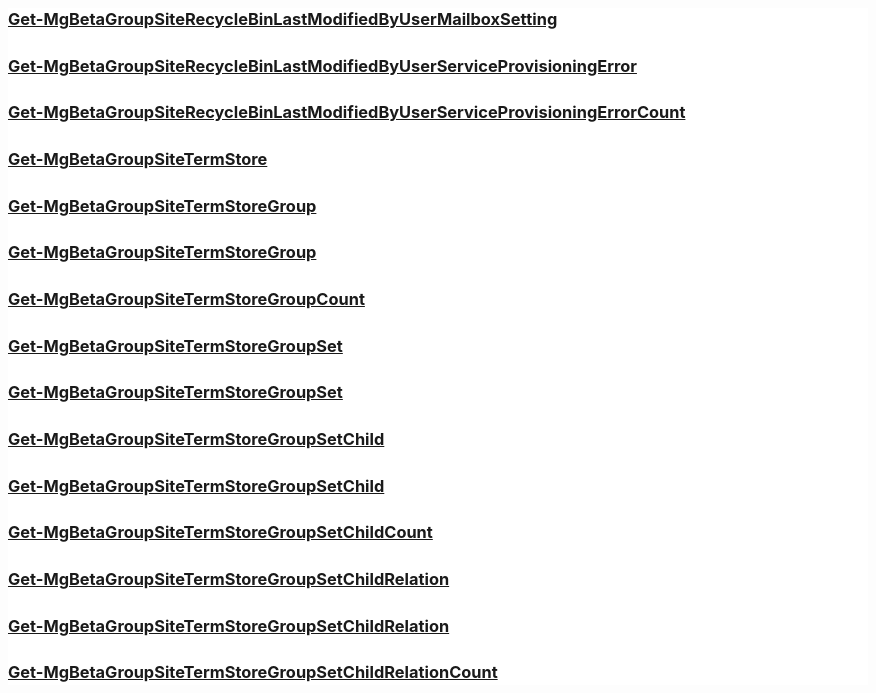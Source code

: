 ### [Get-MgBetaGroupSiteRecycleBinLastModifiedByUserMailboxSetting](Get-MgBetaGroupSiteRecycleBinLastModifiedByUserMailboxSetting.md)

### [Get-MgBetaGroupSiteRecycleBinLastModifiedByUserServiceProvisioningError](Get-MgBetaGroupSiteRecycleBinLastModifiedByUserServiceProvisioningError.md)

### [Get-MgBetaGroupSiteRecycleBinLastModifiedByUserServiceProvisioningErrorCount](Get-MgBetaGroupSiteRecycleBinLastModifiedByUserServiceProvisioningErrorCount.md)

### [Get-MgBetaGroupSiteTermStore](Get-MgBetaGroupSiteTermStore.md)

### [Get-MgBetaGroupSiteTermStoreGroup](Get-MgBetaGroupSiteTermStoreGroup.md)

### [Get-MgBetaGroupSiteTermStoreGroup](Get-MgBetaGroupSiteTermStoreGroup.md)

### [Get-MgBetaGroupSiteTermStoreGroupCount](Get-MgBetaGroupSiteTermStoreGroupCount.md)

### [Get-MgBetaGroupSiteTermStoreGroupSet](Get-MgBetaGroupSiteTermStoreGroupSet.md)

### [Get-MgBetaGroupSiteTermStoreGroupSet](Get-MgBetaGroupSiteTermStoreGroupSet.md)

### [Get-MgBetaGroupSiteTermStoreGroupSetChild](Get-MgBetaGroupSiteTermStoreGroupSetChild.md)

### [Get-MgBetaGroupSiteTermStoreGroupSetChild](Get-MgBetaGroupSiteTermStoreGroupSetChild.md)

### [Get-MgBetaGroupSiteTermStoreGroupSetChildCount](Get-MgBetaGroupSiteTermStoreGroupSetChildCount.md)

### [Get-MgBetaGroupSiteTermStoreGroupSetChildRelation](Get-MgBetaGroupSiteTermStoreGroupSetChildRelation.md)

### [Get-MgBetaGroupSiteTermStoreGroupSetChildRelation](Get-MgBetaGroupSiteTermStoreGroupSetChildRelation.md)

### [Get-MgBetaGroupSiteTermStoreGroupSetChildRelationCount](Get-MgBetaGroupSiteTermStoreGroupSetChildRelationCount.md)
